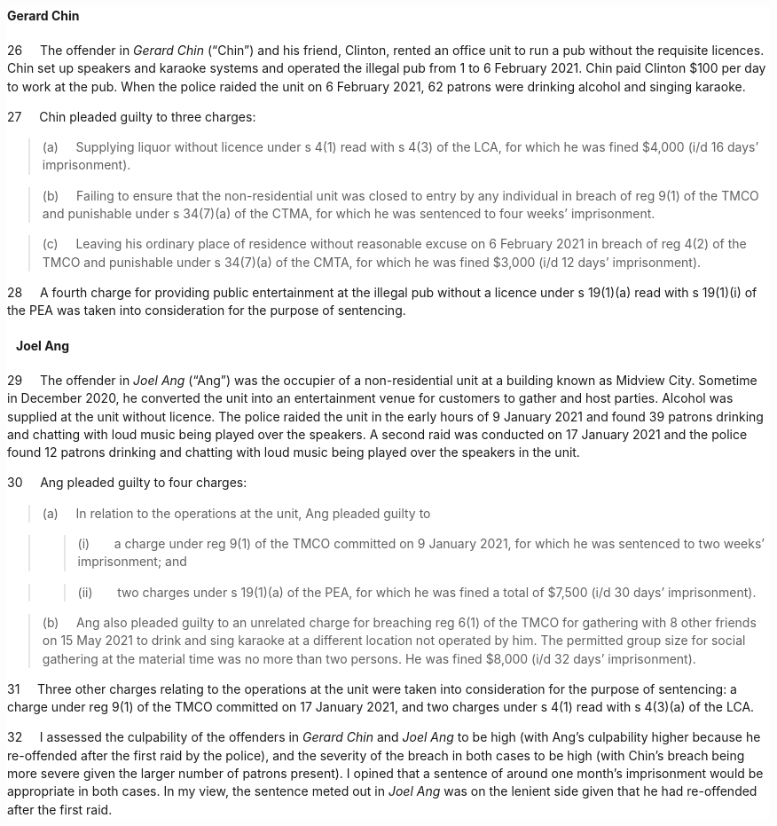 #### Gerard Chin

26     The offender in _Gerard Chin_ (“Chin”) and his friend, Clinton, rented an office unit to run a pub without the requisite licences. Chin set up speakers and karaoke systems and operated the illegal pub from 1 to 6 February 2021. Chin paid Clinton $100 per day to work at the pub. When the police raided the unit on 6 February 2021, 62 patrons were drinking alcohol and singing karaoke.

27     Chin pleaded guilty to three charges:

> (a)     Supplying liquor without licence under s 4(1) read with s 4(3) of the LCA, for which he was fined $4,000 (i/d 16 days’ imprisonment).

> (b)     Failing to ensure that the non-residential unit was closed to entry by any individual in breach of reg 9(1) of the TMCO and punishable under s 34(7)(a) of the CTMA, for which he was sentenced to four weeks’ imprisonment.

> (c)     Leaving his ordinary place of residence without reasonable excuse on 6 February 2021 in breach of reg 4(2) of the TMCO and punishable under s 34(7)(a) of the CMTA, for which he was fined $3,000 (i/d 12 days’ imprisonment).

28     A fourth charge for providing public entertainment at the illegal pub without a licence under s 19(1)(a) read with s 19(1)(i) of the PEA was taken into consideration for the purpose of sentencing.

####    Joel Ang

29     The offender in _Joel Ang_ (“Ang”) was the occupier of a non-residential unit at a building known as Midview City. Sometime in December 2020, he converted the unit into an entertainment venue for customers to gather and host parties. Alcohol was supplied at the unit without licence. The police raided the unit in the early hours of 9 January 2021 and found 39 patrons drinking and chatting with loud music being played over the speakers. A second raid was conducted on 17 January 2021 and the police found 12 patrons drinking and chatting with loud music being played over the speakers in the unit.

30     Ang pleaded guilty to four charges:

> (a)     In relation to the operations at the unit, Ang pleaded guilty to

>> (i)       a charge under reg 9(1) of the TMCO committed on 9 January 2021, for which he was sentenced to two weeks’ imprisonment; and

>> (ii)       two charges under s 19(1)(a) of the PEA, for which he was fined a total of $7,500 (i/d 30 days’ imprisonment).

> (b)     Ang also pleaded guilty to an unrelated charge for breaching reg 6(1) of the TMCO for gathering with 8 other friends on 15 May 2021 to drink and sing karaoke at a different location not operated by him. The permitted group size for social gathering at the material time was no more than two persons. He was fined $8,000 (i/d 32 days’ imprisonment).

31     Three other charges relating to the operations at the unit were taken into consideration for the purpose of sentencing: a charge under reg 9(1) of the TMCO committed on 17 January 2021, and two charges under s 4(1) read with s 4(3)(a) of the LCA.

32     I assessed the culpability of the offenders in _Gerard Chin_ and _Joel Ang_ to be high (with Ang’s culpability higher because he re-offended after the first raid by the police), and the severity of the breach in both cases to be high (with Chin’s breach being more severe given the larger number of patrons present). I opined that a sentence of around one month’s imprisonment would be appropriate in both cases. In my view, the sentence meted out in _Joel Ang_ was on the lenient side given that he had re-offended after the first raid.
